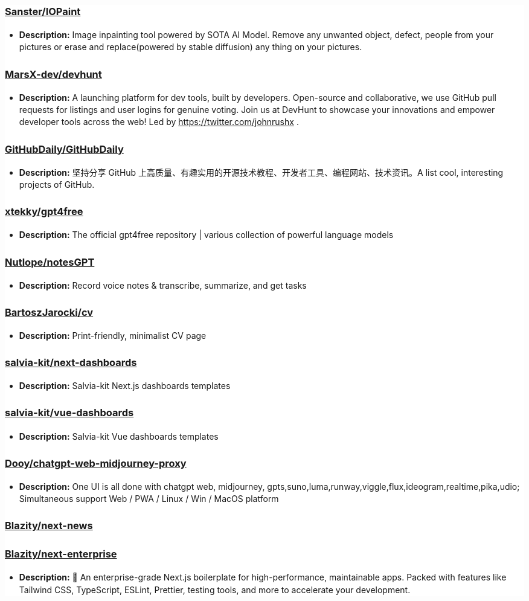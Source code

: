 ### [Sanster/IOPaint](https://github.com/Sanster/IOPaint)
- **Description:** Image inpainting tool powered by SOTA AI Model. Remove any unwanted object, defect, people from your pictures or erase and replace(powered by stable diffusion) any thing on your pictures.

### [MarsX-dev/devhunt](https://github.com/MarsX-dev/devhunt)
- **Description:** A launching platform for dev tools, built by developers. Open-source and collaborative, we use GitHub pull requests for listings and user logins for genuine voting. Join us at DevHunt to showcase your innovations and empower developer tools across the web! Led by https://twitter.com/johnrushx . 

### [GitHubDaily/GitHubDaily](https://github.com/GitHubDaily/GitHubDaily)
- **Description:** 坚持分享 GitHub 上高质量、有趣实用的开源技术教程、开发者工具、编程网站、技术资讯。A list cool, interesting projects of GitHub.

### [xtekky/gpt4free](https://github.com/xtekky/gpt4free)
- **Description:** The official gpt4free repository | various collection of powerful language models

### [Nutlope/notesGPT](https://github.com/Nutlope/notesGPT)
- **Description:** Record voice notes & transcribe, summarize, and get tasks

### [BartoszJarocki/cv](https://github.com/BartoszJarocki/cv)
- **Description:** Print-friendly, minimalist CV page

### [salvia-kit/next-dashboards](https://github.com/salvia-kit/next-dashboards)
- **Description:** Salvia-kit Next.js dashboards templates

### [salvia-kit/vue-dashboards](https://github.com/salvia-kit/vue-dashboards)
- **Description:** Salvia-kit Vue dashboards templates

### [Dooy/chatgpt-web-midjourney-proxy](https://github.com/Dooy/chatgpt-web-midjourney-proxy)
- **Description:** One UI is all done with chatgpt web, midjourney, gpts,suno,luma,runway,viggle,flux,ideogram,realtime,pika,udio; Simultaneous support  Web / PWA / Linux / Win / MacOS platform

### [Blazity/next-news](https://github.com/Blazity/next-news)

### [Blazity/next-enterprise](https://github.com/Blazity/next-enterprise)
- **Description:** 💼 An enterprise-grade Next.js boilerplate for high-performance, maintainable apps. Packed with features like Tailwind CSS, TypeScript, ESLint, Prettier, testing tools, and more to accelerate your development.
